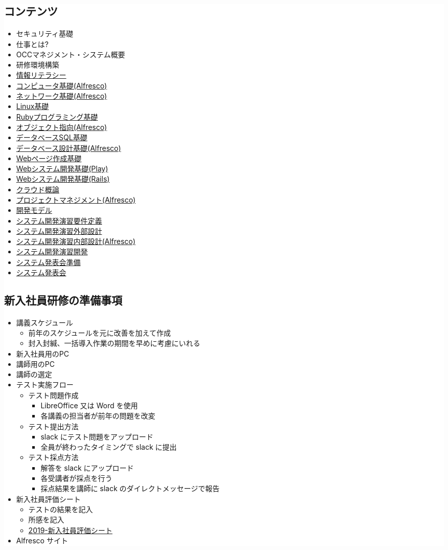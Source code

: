 ## コンテンツ

- セキュリティ基礎
- 仕事とは?
- OCCマネジメント・システム概要
- 研修環境構築
- [情報リテラシー](literacy)
- [コンピュータ基礎(Alfresco)](http://alfresco.es.occ.co.jp/share/page/site/eduwg/document-details?nodeRef=workspace://SpacesStore/bb34ae4e-4609-4e8f-aac2-f49cd48c4dfa)
- [ネットワーク基礎(Alfresco)](http://alfresco.es.occ.co.jp/share/page/site/eduwg/document-details?nodeRef=workspace://SpacesStore/99d336e3-48af-4dd6-acb1-759df77ae37e)
- [Linux基礎](linux_study)
- [Rubyプログラミング基礎](ruby_programming)
- [オブジェクト指向(Alfresco)](http://alfresco.es.occ.co.jp/share/page/site/eduwg/documentlibrary#filter=path%7C%2F%25u8B1B%25u7FA9%25u8CC7%25u6599%2F%25u30AA%25u30D6%25u30B8%25u30A7%25u30AF%25u30C8%25u6307%25u5411%7C&page=1)
- [データベースSQL基礎](SQL)
- [データベース設計基礎(Alfresco)](http://alfresco.es.occ.co.jp/share/page/site/eduwg/documentlibrary#filter=path%7C%2F%25u8B1B%25u7FA9%25u8CC7%25u6599%2F%25u30C7%25u30FC%25u30BF%25u30D9%25u30FC%25u30B9%25u8A2D%25u8A08%7C&page=1)
- [Webページ作成基礎](webpage_dev)
- [Webシステム開発基礎(Play)](webapp_dev_play)
- [Webシステム開発基礎(Rails)](webapp_dev_rails)
- [クラウド概論](cloud)
- [プロジェクトマネジメント(Alfresco)](http://alfresco.es.occ.co.jp/share/page/site/eduwg/documentlibrary#filter=path%7C%2F%25u8B1B%25u7FA9%25u8CC7%25u6599%2F%25u30D7%25u30ED%25u30B8%25u30A7%25u30AF%25u30C8%25u30DE%25u30CD%25u30B8%25u30E1%25u30F3%25u30C8%7C&page=1)
- [開発モデル](development_model)
- [システム開発演習要件定義](system/requirement_definition)
- [システム開発演習外部設計](system/external_design)
- [システム開発演習内部設計(Alfresco)](http://alfresco.es.occ.co.jp/share/proxy/alfresco/api/node/content/workspace/SpacesStore/85322ecb-d56c-48ec-a926-f3944d0e8195/%E5%B9%B3%E6%88%9026%E5%B9%B4%E5%BA%A6%E6%96%B0%E4%BA%BA%E5%B0%82%E9%96%80%E6%95%99%E8%82%B2%EF%BC%88%E9%96%8B%E7%99%BA%E6%BC%94%E7%BF%92-%E5%86%85%E9%83%A8%E8%A8%AD%E8%A8%88%EF%BC%8920140528.pdf)
- [システム開発演習開発](system_dev)
- [システム発表会準備](system_presen)
- [システム発表会](system_recital)

## 新入社員研修の準備事項

- 講義スケジュール
    - 前年のスケジュールを元に改善を加えて作成
    - 封入封緘、一括導入作業の期間を早めに考慮にいれる
- 新入社員用のPC
- 講師用のPC
- 講師の選定
- テスト実施フロー
    - テスト問題作成
        - LibreOffice 又は Word を使用
        - 各講義の担当者が前年の問題を改変
    - テスト提出方法
        - slack にテスト問題をアップロード
        - 全員が終わったタイミングで slack に提出
    - テスト採点方法
        - 解答を slack にアップロード
        - 各受講者が採点を行う
        - 採点結果を講師に slack のダイレクトメッセージで報告
- 新入社員評価シート
    - テストの結果を記入
    - 所感を記入 
    - [2019-新入社員評価シート](http://alfresco.es.occ.co.jp/share/page/site/eduwg/documentlibrary#filter=path%7C%2F2019%25u65B0%25u5165%25u793E%25u54E1%25u7814%25u4FEE%2F%25u8A55%25u4FA1%7C&page=1)
- Alfresco サイト